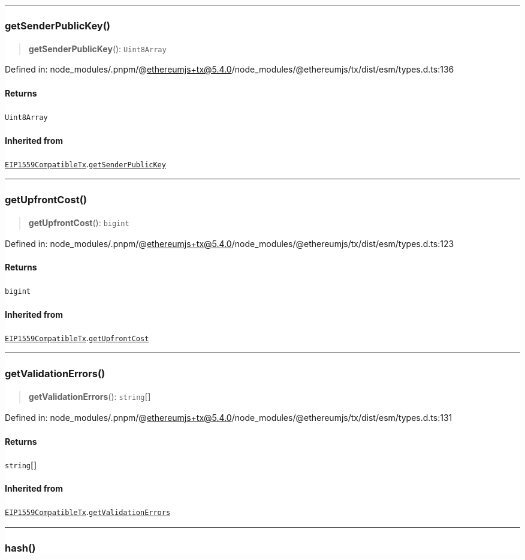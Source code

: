 ***

### getSenderPublicKey()

> **getSenderPublicKey**(): `Uint8Array`

Defined in: node\_modules/.pnpm/@ethereumjs+tx@5.4.0/node\_modules/@ethereumjs/tx/dist/esm/types.d.ts:136

#### Returns

`Uint8Array`

#### Inherited from

[`EIP1559CompatibleTx`](EIP1559CompatibleTx.md).[`getSenderPublicKey`](EIP1559CompatibleTx.md#getsenderpublickey)

***

### getUpfrontCost()

> **getUpfrontCost**(): `bigint`

Defined in: node\_modules/.pnpm/@ethereumjs+tx@5.4.0/node\_modules/@ethereumjs/tx/dist/esm/types.d.ts:123

#### Returns

`bigint`

#### Inherited from

[`EIP1559CompatibleTx`](EIP1559CompatibleTx.md).[`getUpfrontCost`](EIP1559CompatibleTx.md#getupfrontcost)

***

### getValidationErrors()

> **getValidationErrors**(): `string`[]

Defined in: node\_modules/.pnpm/@ethereumjs+tx@5.4.0/node\_modules/@ethereumjs/tx/dist/esm/types.d.ts:131

#### Returns

`string`[]

#### Inherited from

[`EIP1559CompatibleTx`](EIP1559CompatibleTx.md).[`getValidationErrors`](EIP1559CompatibleTx.md#getvalidationerrors)

***

### hash()
